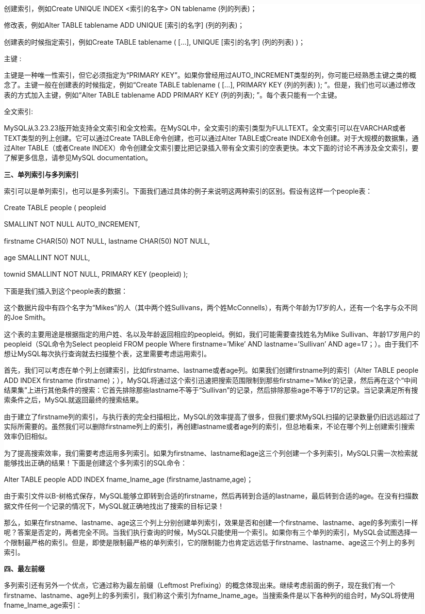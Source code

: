 创建索引，例如Create UNIQUE INDEX <索引的名字> ON tablename (列的列表)；

修改表，例如Alter TABLE tablename ADD UNIQUE \[索引的名字\] (列的列表)；

创建表的时候指定索引，例如Create TABLE tablename ( \[…], UNIQUE [索引的名字\] (列的列表) )；

主键 :

主键是一种唯一性索引，但它必须指定为“PRIMARY KEY”。如果你曾经用过AUTO_INCREMENT类型的列，你可能已经熟悉主键之类的概念了。主键一般在创建表的时候指定，例如“Create TABLE tablename ( […], PRIMARY KEY (列的列表) ); ”。但是，我们也可以通过修改表的方式加入主键，例如“Alter TABLE tablename ADD PRIMARY KEY (列的列表); ”。每个表只能有一个主键。

全文索引:

MySQL从3.23.23版开始支持全文索引和全文检索。在MySQL中，全文索引的索引类型为FULLTEXT。全文索引可以在VARCHAR或者TEXT类型的列上创建。它可以通过Create TABLE命令创建，也可以通过Alter TABLE或Create INDEX命令创建。对于大规模的数据集，通过Alter TABLE（或者Create INDEX）命令创建全文索引要比把记录插入带有全文索引的空表更快。本文下面的讨论不再涉及全文索引，要了解更多信息，请参见MySQL documentation。

**三、单列索引与多列索引**

索引可以是单列索引，也可以是多列索引。下面我们通过具体的例子来说明这两种索引的区别。假设有这样一个people表：

Create TABLE people ( peopleid

SMALLINT NOT NULL AUTO_INCREMENT,

firstname CHAR(50) NOT NULL, lastname CHAR(50) NOT NULL,

age SMALLINT NOT NULL,

townid SMALLINT NOT NULL, PRIMARY KEY (peopleid) );

下面是我们插入到这个people表的数据：

这个数据片段中有四个名字为“Mikes”的人（其中两个姓Sullivans，两个姓McConnells），有两个年龄为17岁的人，还有一个名字与众不同的Joe Smith。

这个表的主要用途是根据指定的用户姓、名以及年龄返回相应的peopleid。例如，我们可能需要查找姓名为Mike Sullivan、年龄17岁用户的peopleid（SQL命令为Select peopleid FROM people Where firstname=’Mike’ AND lastname=’Sullivan’ AND age=17；）。由于我们不想让MySQL每次执行查询就去扫描整个表，这里需要考虑运用索引。

首先，我们可以考虑在单个列上创建索引，比如firstname、lastname或者age列。如果我们创建firstname列的索引（Alter TABLE people ADD INDEX firstname (firstname)；），MySQL将通过这个索引迅速把搜索范围限制到那些firstname=’Mike’的记录，然后再在这个“中间结果集”上进行其他条件的搜索：它首先排除那些lastname不等于“Sullivan”的记录，然后排除那些age不等于17的记录。当记录满足所有搜索条件之后，MySQL就返回最终的搜索结果。

由于建立了firstname列的索引，与执行表的完全扫描相比，MySQL的效率提高了很多，但我们要求MySQL扫描的记录数量仍旧远远超过了实际所需要的。虽然我们可以删除firstname列上的索引，再创建lastname或者age列的索引，但总地看来，不论在哪个列上创建索引搜索效率仍旧相似。

为了提高搜索效率，我们需要考虑运用多列索引。如果为firstname、lastname和age这三个列创建一个多列索引，MySQL只需一次检索就能够找出正确的结果！下面是创建这个多列索引的SQL命令：

Alter TABLE people ADD INDEX fname\_lname\_age (firstname,lastname,age)；

由于索引文件以B-树格式保存，MySQL能够立即转到合适的firstname，然后再转到合适的lastname，最后转到合适的age。在没有扫描数据文件任何一个记录的情况下，MySQL就正确地找出了搜索的目标记录！

那么，如果在firstname、lastname、age这三个列上分别创建单列索引，效果是否和创建一个firstname、lastname、age的多列索引一样呢？答案是否定的，两者完全不同。当我们执行查询的时候，MySQL只能使用一个索引。如果你有三个单列的索引，MySQL会试图选择一个限制最严格的索引。但是，即使是限制最严格的单列索引，它的限制能力也肯定远远低于firstname、lastname、age这三个列上的多列索引。

**四、最左前缀**

多列索引还有另外一个优点，它通过称为最左前缀（Leftmost Prefixing）的概念体现出来。继续考虑前面的例子，现在我们有一个firstname、lastname、age列上的多列索引，我们称这个索引为fname\_lname\_age。当搜索条件是以下各种列的组合时，MySQL将使用fname\_lname\_age索引：


 [1]: http://www.phpchina.com/viewnews_11670.html